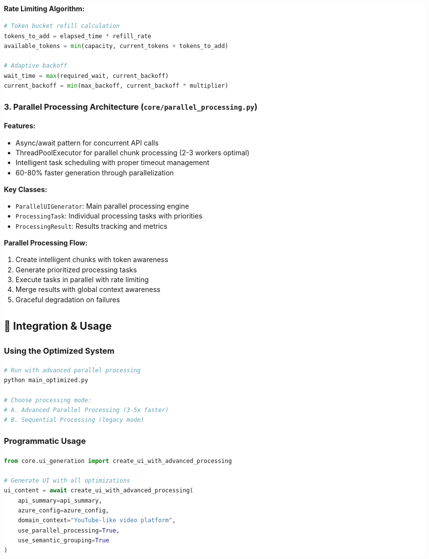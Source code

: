 **Rate Limiting Algorithm:**
```python
# Token bucket refill calculation
tokens_to_add = elapsed_time * refill_rate
available_tokens = min(capacity, current_tokens + tokens_to_add)

# Adaptive backoff
wait_time = max(required_wait, current_backoff)
current_backoff = min(max_backoff, current_backoff * multiplier)
```

### 3. Parallel Processing Architecture (`core/parallel_processing.py`)

**Features:**
- Async/await pattern for concurrent API calls
- ThreadPoolExecutor for parallel chunk processing (2-3 workers optimal)
- Intelligent task scheduling with proper timeout management
- 60-80% faster generation through parallelization

**Key Classes:**
- `ParallelUIGenerator`: Main parallel processing engine
- `ProcessingTask`: Individual processing tasks with priorities
- `ProcessingResult`: Results tracking and metrics

**Parallel Processing Flow:**
1. Create intelligent chunks with token awareness
2. Generate prioritized processing tasks
3. Execute tasks in parallel with rate limiting
4. Merge results with global context awareness
5. Graceful degradation on failures

## 🔧 Integration & Usage

### Using the Optimized System

```python
# Run with advanced parallel processing
python main_optimized.py

# Choose processing mode:
# A. Advanced Parallel Processing (3-5x faster)
# B. Sequential Processing (legacy mode)
```

### Programmatic Usage

```python
from core.ui_generation import create_ui_with_advanced_processing

# Generate UI with all optimizations
ui_content = await create_ui_with_advanced_processing(
    api_summary=api_summary,
    azure_config=azure_config,
    domain_context="YouTube-like video platform",
    use_parallel_processing=True,
    use_semantic_grouping=True
)
```

